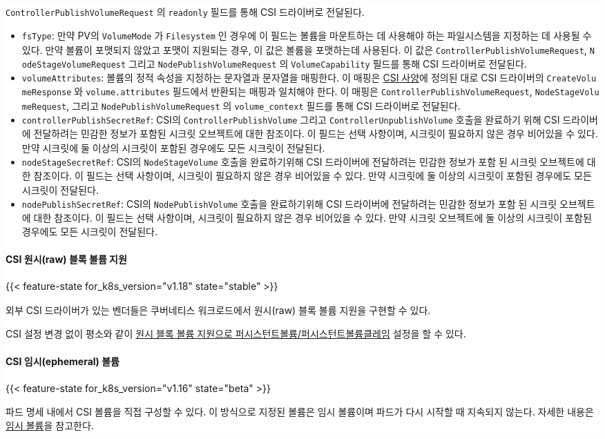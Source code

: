   `ControllerPublishVolumeRequest` 의 `readonly` 필드를
  통해 CSI 드라이버로 전달된다.
* `fsType`: 만약 PV의 `VolumeMode` 가 `Filesystem` 인 경우에 이 필드는
  볼륨을 마운트하는 데 사용해야 하는 파일시스템을 지정하는 데 사용될 수 있다. 만약
  볼륨이 포맷되지 않았고 포맷이 지원되는 경우, 이 값은
  볼륨을 포맷하는데 사용된다.
  이 값은 `ControllerPublishVolumeRequest`, `NodeStageVolumeRequest`
  그리고 `NodePublishVolumeRequest` 의 `VolumeCapability`
  필드를 통해 CSI 드라이버로 전달된다.
* `volumeAttributes`: 볼륨의 정적 속성을 지정하는 문자열과 문자열을
  매핑한다. 이 매핑은 [CSI 사양](https://github.com/container-storage-interface/spec/blob/master/spec.md#createvolume)에
  정의된 대로 CSI 드라이버의 `CreateVolumeResponse` 와 `volume.attributes`
  필드에서 반환되는 매핑과 일치해야 한다.
  이 매핑은 `ControllerPublishVolumeRequest`, `NodeStageVolumeRequest`,
  그리고 `NodePublishVolumeRequest` 의 `volume_context` 필드를
  통해 CSI 드라이버로 전달된다.
* `controllerPublishSecretRef`: CSI의 `ControllerPublishVolume`
  그리고 `ControllerUnpublishVolume` 호출을 완료하기 위해 CSI 드라이버에 전달하려는
  민감한 정보가 포함된 시크릿 오브젝트에 대한 참조이다. 이 필드는
  선택 사항이며, 시크릿이 필요하지 않은 경우 비어있을 수 있다. 만약 시크릿에
  둘 이상의 시크릿이 포함된 경우에도 모든 시크릿이 전달된다.
* `nodeStageSecretRef`: CSI의 `NodeStageVolume` 호출을 완료하기위해
  CSI 드라이버에 전달하려는 민감한 정보가 포함 된 시크릿
  오브젝트에 대한 참조이다. 이 필드는 선택 사항이며, 시크릿이 필요하지 않은
  경우 비어있을 수 있다. 만약 시크릿에 둘 이상의 시크릿이 포함된 경우에도
  모든 시크릿이 전달된다.
* `nodePublishSecretRef`: CSI의 `NodePublishVolume` 호출을 완료하기위해
  CSI 드라이버에 전달하려는 민감한 정보가 포함 된 시크릿
  오브젝트에 대한 참조이다. 이 필드는 선택 사항이며, 시크릿이 필요하지 않은
  경우 비어있을 수 있다. 만약 시크릿 오브젝트에 둘 이상의 시크릿이 포함된 경우에도
  모든 시크릿이 전달된다.

#### CSI 원시(raw) 블록 볼륨 지원

{{< feature-state for_k8s_version="v1.18" state="stable" >}}

외부 CSI 드라이버가 있는 벤더들은 쿠버네티스 워크로드에서 원시(raw) 블록 볼륨
지원을 구현할 수 있다.

CSI 설정 변경 없이 평소와 같이
[원시 블록 볼륨 지원으로 퍼시스턴트볼륨/퍼시스턴트볼륨클레임](/ko/docs/concepts/storage/persistent-volumes/#원시-블록-볼륨-지원) 설정을 할 수 있다.

#### CSI 임시(ephemeral) 볼륨

{{< feature-state for_k8s_version="v1.16" state="beta" >}}

파드 명세 내에서 CSI 볼륨을 직접 구성할 수
있다. 이 방식으로 지정된 볼륨은 임시 볼륨이며
파드가 다시 시작할 때 지속되지 않는다. 자세한 내용은 [임시
볼륨](/docs/concepts/storage/ephemeral-volumes/#csi-ephemeral-volumes)을
참고한다.
